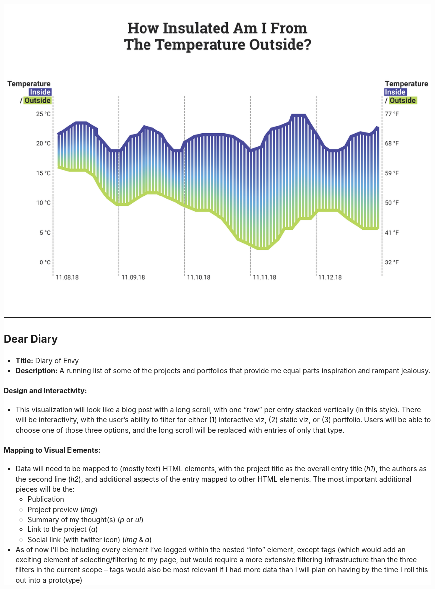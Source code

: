 ![alt text](ParticleTemperature.png "Particle Temperature Sketch")

---

## Dear Diary
* **Title:** Diary of Envy
* **Description:** A running list of some of the projects and portfolios that provide me equal parts inspiration and rampant jealousy.

#### Design and Interactivity:
* This visualization will look like a blog post with a long scroll, with one “row” per entry stacked vertically (in [this](https://www.bloomberg.com/features/2017-jealousy-list/) style). There will be interactivity, with the user’s ability to filter for either (1) interactive viz, (2) static viz, or (3) portfolio. Users will be able to choose one of those three options, and the long scroll will be replaced with entries of only that type.

#### Mapping to Visual Elements:
* Data will need to be mapped to (mostly text) HTML elements, with the project title as the overall entry title (*h1*), the authors as the second line (*h2*), and additional aspects of the entry mapped to other HTML elements. The most important additional pieces will be the:
    * Publication
    * Project preview (*img*)
    * Summary of my thought(s) (*p* or *ul*)
    * Link to the project (*a*)
    * Social link (with twitter icon) (*img* & *a*)
* As of now I’ll be including every element I’ve logged within the nested “info” element, except tags (which would add an exciting element of selecting/filtering to my page, but would require a more extensive filtering infrastructure than the three filters in the current scope – tags would also be most relevant if I had more data than I will plan on having by the time I roll this out into a prototype)